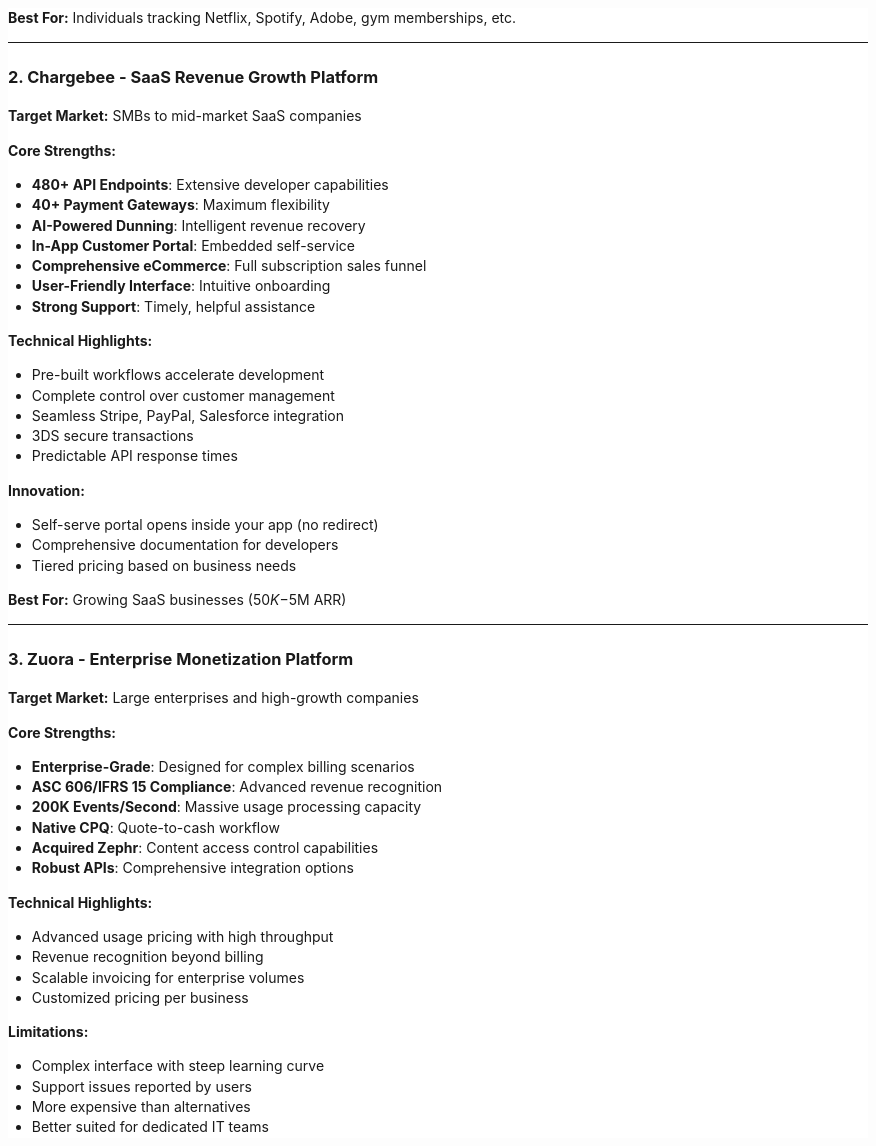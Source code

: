 **Best For:** Individuals tracking Netflix, Spotify, Adobe, gym memberships, etc.

---

### 2. Chargebee - SaaS Revenue Growth Platform

**Target Market:** SMBs to mid-market SaaS companies

**Core Strengths:**
- **480+ API Endpoints**: Extensive developer capabilities
- **40+ Payment Gateways**: Maximum flexibility
- **AI-Powered Dunning**: Intelligent revenue recovery
- **In-App Customer Portal**: Embedded self-service
- **Comprehensive eCommerce**: Full subscription sales funnel
- **User-Friendly Interface**: Intuitive onboarding
- **Strong Support**: Timely, helpful assistance

**Technical Highlights:**
- Pre-built workflows accelerate development
- Complete control over customer management
- Seamless Stripe, PayPal, Salesforce integration
- 3DS secure transactions
- Predictable API response times

**Innovation:**
- Self-serve portal opens inside your app (no redirect)
- Comprehensive documentation for developers
- Tiered pricing based on business needs

**Best For:** Growing SaaS businesses ($50K-$5M ARR)

---

### 3. Zuora - Enterprise Monetization Platform

**Target Market:** Large enterprises and high-growth companies

**Core Strengths:**
- **Enterprise-Grade**: Designed for complex billing scenarios
- **ASC 606/IFRS 15 Compliance**: Advanced revenue recognition
- **200K Events/Second**: Massive usage processing capacity
- **Native CPQ**: Quote-to-cash workflow
- **Acquired Zephr**: Content access control capabilities
- **Robust APIs**: Comprehensive integration options

**Technical Highlights:**
- Advanced usage pricing with high throughput
- Revenue recognition beyond billing
- Scalable invoicing for enterprise volumes
- Customized pricing per business

**Limitations:**
- Complex interface with steep learning curve
- Support issues reported by users
- More expensive than alternatives
- Better suited for dedicated IT teams
